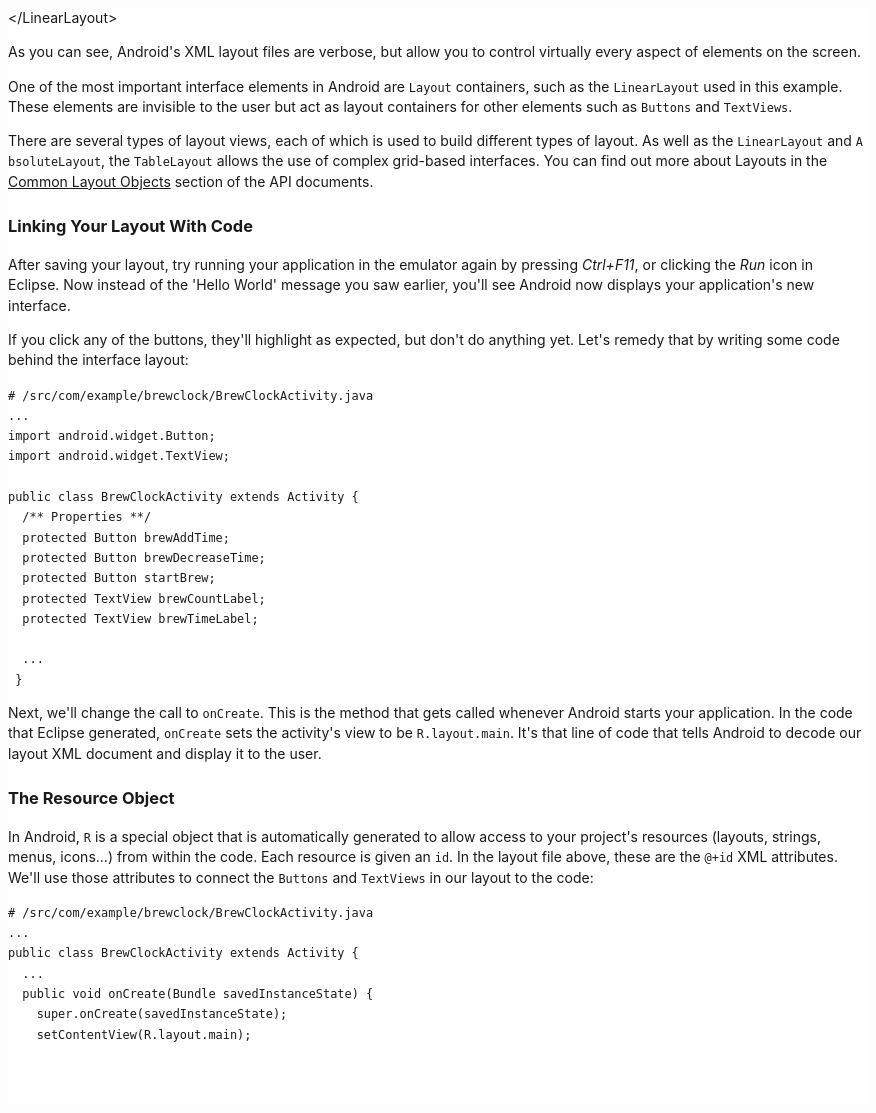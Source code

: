 &lt;/LinearLayout&gt;</code></pre>

As you can see, Android's XML layout files are verbose, but allow you to control virtually every aspect of elements on the screen.

One of the most important interface elements in Android are <code>Layout</code> containers, such as the <code>LinearLayout</code> used in this example. These elements are invisible to the user but act as layout containers for other elements such as <code>Buttons</code> and <code>TextViews</code>.

There are several types of layout views, each of which is used to build different types of layout. As well as the <code>LinearLayout</code> and <code>AbsoluteLayout</code>, the <code>TableLayout</code> allows the use of complex grid-based interfaces. You can find out more about Layouts in the <a href="https://developer.android.com/guide/topics/ui/layout-objects.html">Common Layout Objects</a> section of the API documents.</p>

### Linking Your Layout With Code

After saving your layout, try running your application in the emulator again by pressing <em>Ctrl+F11</em>, or clicking the <em>Run</em> icon in Eclipse. Now instead of the 'Hello World' message you saw earlier, you'll see Android now displays your application's new interface.

If you click any of the buttons, they'll highlight as expected, but don't do anything yet. Let's remedy that by writing some code behind the interface layout:

<pre><code class="language-javascript"># /src/com/example/brewclock/BrewClockActivity.java
...
import android.widget.Button;
import android.widget.TextView;

public class BrewClockActivity extends Activity {
  /** Properties **/
  protected Button brewAddTime;
  protected Button brewDecreaseTime;
  protected Button startBrew;
  protected TextView brewCountLabel;
  protected TextView brewTimeLabel;

  ...
 }</code></pre>

Next, we'll change the call to <code>onCreate</code>. This is the method that gets called whenever Android starts your application. In the code that Eclipse generated, <code>onCreate</code> sets the activity's view to be <code>R.layout.main</code>. It's that line of code that tells Android to decode our layout XML document and display it to the user.</p>

### The Resource Object

In Android, <code>R</code> is a special object that is automatically generated to allow access to your project's resources (layouts, strings, menus, icons...) from within the code. Each resource is given an <code>id</code>. In the layout file above, these are the <code>@+id</code> XML attributes. We'll use those attributes to connect the <code>Buttons</code> and <code>TextViews</code> in our layout to the code:

<pre><code class="language-javascript"># /src/com/example/brewclock/BrewClockActivity.java
...
public class BrewClockActivity extends Activity {
  ...
  public void onCreate(Bundle savedInstanceState) {
    super.onCreate(savedInstanceState);
    setContentView(R.layout.main);
